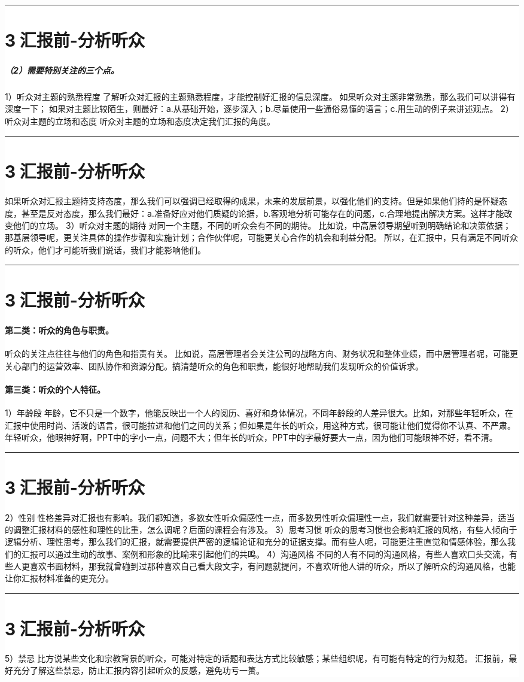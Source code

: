  ---
 # 3 汇报前-分析听众
##### （2）需要特别关注的三个点。
1）听众对主题的熟悉程度
了解听众对汇报的主题熟悉程度，才能控制好汇报的信息深度。
如果听众对主题非常熟悉，那么我们可以讲得有深度一下；
如果对主题比较陌生，则最好：a.从基础开始，逐步深入；b.尽量使用一些通俗易懂的语言；c.用生动的例子来讲述观点。
2）听众对主题的立场和态度
听众对主题的立场和态度决定我们汇报的角度。


 ---
 # 3 汇报前-分析听众
 如果听众对汇报主题持支持态度，那么我们可以强调已经取得的成果，未来的发展前景，以强化他们的支持。但是如果他们持的是怀疑态度，甚至是反对态度，那么我们最好：a.准备好应对他们质疑的论据，b.客观地分析可能存在的问题，c.合理地提出解决方案。这样才能改变他们的立场。
 3）听众对主题的期待
 对同一个主题，不同的听众会有不同的期待。
比如说，中高层领导期望听到明确结论和决策依据；那基层领导呢，更关注具体的操作步骤和实施计划；合作伙伴呢，可能更关心合作的机会和利益分配。
所以，在汇报中，只有满足不同听众的听众，他们才可能听我们说话，我们才能影响他们。

 ---
 # 3 汇报前-分析听众
#### 第二类：听众的角色与职责。
听众的关注点往往与他们的角色和指责有关。
比如说，高层管理者会关注公司的战略方向、财务状况和整体业绩，而中层管理者呢，可能更关心部门的运营效率、团队协作和资源分配。搞清楚听众的角色和职责，能很好地帮助我们发现听众的价值诉求。
#### 第三类：听众的个人特征。
1）年龄段
年龄，它不只是一个数字，他能反映出一个人的阅历、喜好和身体情况，不同年龄段的人差异很大。比如，对那些年轻听众，在汇报中使用时尚、活泼的语言，很可能拉进和他们之间的关系；但如果是年长的听众，用这种方式，很可能让他们觉得你不认真、不严肃。年轻听众，他眼神好啊，PPT中的字小一点，问题不大；但年长的听众，PPT中的字最好要大一点，因为他们可能眼神不好，看不清。

 ---
 # 3 汇报前-分析听众
2）性别
性格差异对汇报也有影响。我们都知道，多数女性听众偏感性一点，而多数男性听众偏理性一点，我们就需要针对这种差异，适当的调整汇报材料的感性和理性的比重，怎么调呢？后面的课程会有涉及。
3）思考习惯
听众的思考习惯也会影响汇报的风格，有些人倾向于逻辑分析、理性思考，那么我们的汇报，就需要提供严密的逻辑论证和充分的证据支撑。而有些人呢，可能更注重直觉和情感体验，那么我们的汇报可以通过生动的故事、案例和形象的比喻来引起他们的共鸣。
4）沟通风格
不同的人有不同的沟通风格，有些人喜欢口头交流，有些人更喜欢书面材料，那我就曾碰到过那种喜欢自己看大段文字，有问题就提问，不喜欢听他人讲的听众，所以了解听众的沟通风格，也能让你汇报材料准备的更充分。

 ---
 # 3 汇报前-分析听众
5）禁忌
比方说某些文化和宗教背景的听众，可能对特定的话题和表达方式比较敏感；某些组织呢，有可能有特定的行为规范。 汇报前，最好充分了解这些禁忌，防止汇报内容引起听众的反感，避免功亏一篑。
